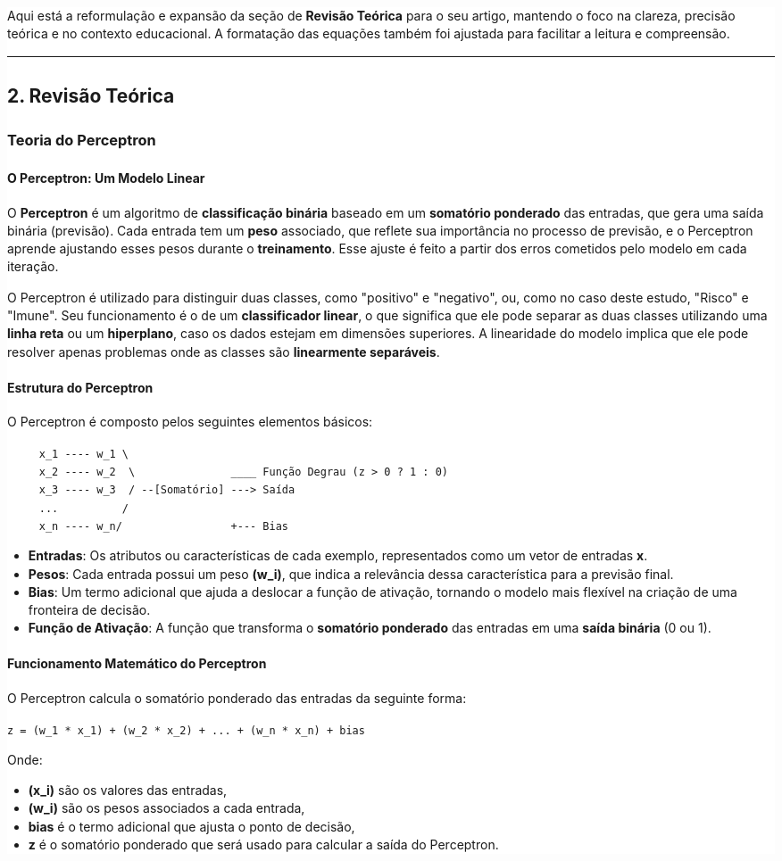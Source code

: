 Aqui está a reformulação e expansão da seção de **Revisão Teórica** para o seu artigo, mantendo o foco na clareza, precisão teórica e no contexto educacional. A formatação das equações também foi ajustada para facilitar a leitura e compreensão.

---

## 2. **Revisão Teórica**

### **Teoria do Perceptron**

#### **O Perceptron: Um Modelo Linear**

O **Perceptron** é um algoritmo de **classificação binária** baseado em um **somatório ponderado** das entradas, que gera uma saída binária (previsão). Cada entrada tem um **peso** associado, que reflete sua importância no processo de previsão, e o Perceptron aprende ajustando esses pesos durante o **treinamento**. Esse ajuste é feito a partir dos erros cometidos pelo modelo em cada iteração.

O Perceptron é utilizado para distinguir duas classes, como "positivo" e "negativo", ou, como no caso deste estudo, "Risco" e "Imune". Seu funcionamento é o de um **classificador linear**, o que significa que ele pode separar as duas classes utilizando uma **linha reta** ou um **hiperplano**, caso os dados estejam em dimensões superiores. A linearidade do modelo implica que ele pode resolver apenas problemas onde as classes são **linearmente separáveis**.

#### **Estrutura do Perceptron**

O Perceptron é composto pelos seguintes elementos básicos:

```Perceptron
     x_1 ---- w_1 \
     x_2 ---- w_2  \               ____ Função Degrau (z > 0 ? 1 : 0)
     x_3 ---- w_3  / --[Somatório] ---> Saída
     ...          /
     x_n ---- w_n/                 +--- Bias
```
- **Entradas**: Os atributos ou características de cada exemplo, representados como um vetor de entradas **x**.
- **Pesos**: Cada entrada possui um peso **\(w_i\)**, que indica a relevância dessa característica para a previsão final.
- **Bias**: Um termo adicional que ajuda a deslocar a função de ativação, tornando o modelo mais flexível na criação de uma fronteira de decisão.
- **Função de Ativação**: A função que transforma o **somatório ponderado** das entradas em uma **saída binária** (0 ou 1).

#### **Funcionamento Matemático do Perceptron**

O Perceptron calcula o somatório ponderado das entradas da seguinte forma:

```
z = (w_1 * x_1) + (w_2 * x_2) + ... + (w_n * x_n) + bias
```

Onde:
- **\(x_i\)** são os valores das entradas,
- **\(w_i\)** são os pesos associados a cada entrada,
- **bias** é o termo adicional que ajusta o ponto de decisão,
- **z** é o somatório ponderado que será usado para calcular a saída do Perceptron.

